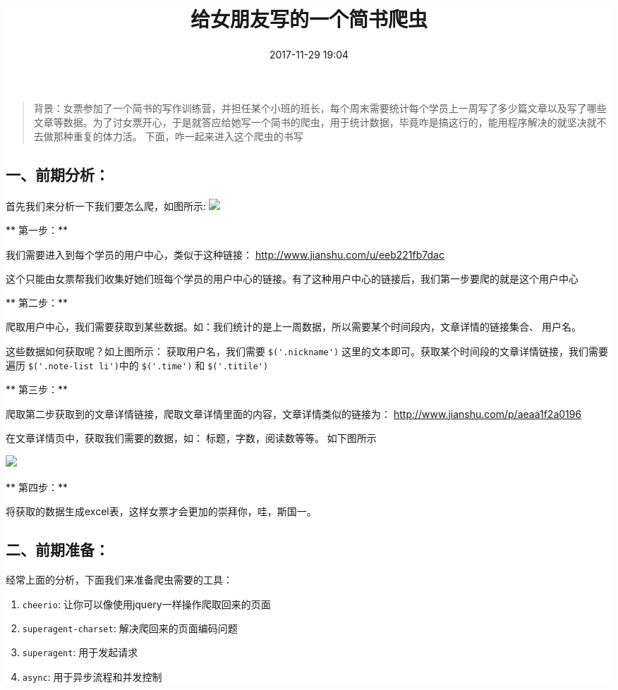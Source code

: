 ﻿---
title: 给女朋友写的一个简书爬虫
date: 2017-11-29 19:04
categories:
  - node
tags:
     - 爬虫
toc: true
---

> 背景：女票参加了一个简书的写作训练营，并担任某个小班的班长，每个周末需要统计每个学员上一周写了多少篇文章以及写了哪些文章等数据。为了讨女票开心，于是就答应给她写一个简书的爬虫，用于统计数据，毕竟咋是搞这行的，能用程序解决的就坚决就不去做那种重复的体力活。
下面，咋一起来进入这个爬虫的书写



## 一、前期分析： 

  首先我们来分析一下我们要怎么爬，如图所示:
  ![](/img/jianshu_1.png)

  ** 第一步：**

   我们需要进入到每个学员的用户中心，类似于这种链接： http://www.jianshu.com/u/eeb221fb7dac

   这个只能由女票帮我们收集好她们班每个学员的用户中心的链接。有了这种用户中心的链接后，我们第一步要爬的就是这个用户中心


  ** 第二步：**

  爬取用户中心，我们需要获取到某些数据。如：我们统计的是上一周数据，所以需要某个时间段内，文章详情的链接集合、 用户名。

  这些数据如何获取呢？如上图所示： 获取用户名，我们需要 `$('.nickname')` 这里的文本即可。获取某个时间段的文章详情链接，我们需要遍历 `$('.note-list li')`中的 `$('.time')` 和 `$('.titile')`

  ** 第三步：**
  
  爬取第二步获取到的文章详情链接，爬取文章详情里面的内容，文章详情类似的链接为： http://www.jianshu.com/p/aeaa1f2a0196
  
  在文章详情页中，获取我们需要的数据，如： 标题，字数，阅读数等等。 如下图所示

  ![](/img/jianshu_2.png)

  ** 第四步：**

  将获取的数据生成excel表，这样女票才会更加的崇拜你，哇，斯国一。


## 二、前期准备：

   经常上面的分析，下面我们来准备爬虫需要的工具：

  1. `cheerio`: 让你可以像使用jquery一样操作爬取回来的页面

  2. `superagent-charset`: 解决爬回来的页面编码问题

  3. `superagent`: 用于发起请求

  4. `async`: 用于异步流程和并发控制
